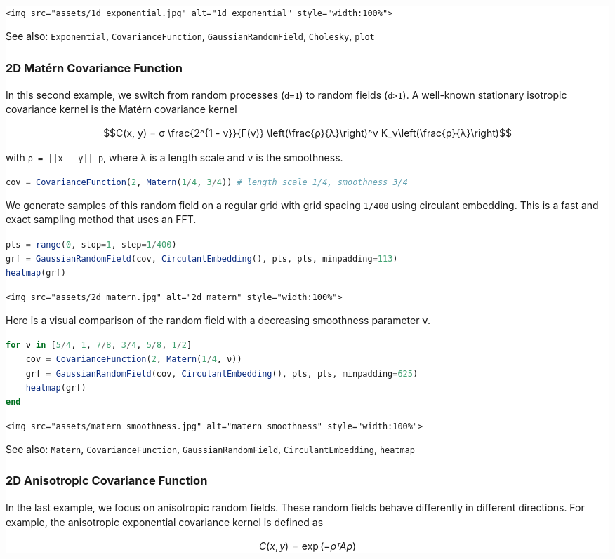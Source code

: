 ```@raw html
<img src="assets/1d_exponential.jpg" alt="1d_exponential" style="width:100%">
```

See also: [`Exponential`](@ref), [`CovarianceFunction`](@ref), [`GaussianRandomField`](@ref), [`Cholesky`](@ref), [`plot`](@ref)

### 2D Matérn Covariance Function

In this second example, we switch from random processes (`d=1`) to random fields (`d>1`). A well-known stationary isotropic covariance kernel is the Matérn covariance kernel

```math
C(x, y) = σ \frac{2^{1 - ν}}{Γ(ν)} \left(\frac{ρ}{λ}\right)^ν K_ν\left(\frac{ρ}{λ}\right)
```

with ``ρ = ||x - y||_p``, where λ is a length scale and ν is the smoothness.

```julia
cov = CovarianceFunction(2, Matern(1/4, 3/4)) # length scale 1/4, smoothness 3/4
```

We generate samples of this random field on a regular grid with grid spacing `1/400` using circulant embedding. This is a fast and exact sampling method that uses an FFT.

```julia
pts = range(0, stop=1, step=1/400)
grf = GaussianRandomField(cov, CirculantEmbedding(), pts, pts, minpadding=113)
heatmap(grf)
```

```@raw html
<img src="assets/2d_matern.jpg" alt="2d_matern" style="width:100%">
```

Here is a visual comparison of the random field with a decreasing smoothness parameter ν.

```julia
for ν in [5/4, 1, 7/8, 3/4, 5/8, 1/2]
    cov = CovarianceFunction(2, Matern(1/4, ν))
    grf = GaussianRandomField(cov, CirculantEmbedding(), pts, pts, minpadding=625)
    heatmap(grf)
end
```

```@raw html
<img src="assets/matern_smoothness.jpg" alt="matern_smoothness" style="width:100%">
```

See also: [`Matern`](@ref), [`CovarianceFunction`](@ref), [`GaussianRandomField`](@ref), [`CirculantEmbedding`](@ref), [`heatmap`](@ref)

### 2D Anisotropic Covariance Function

In the last example, we focus on anisotropic random fields. These random fields behave differently in different directions. For example, the anisotropic exponential covariance kernel is defined as

```math
C(x, y) = \exp(-ρᵀ A ρ)
```
